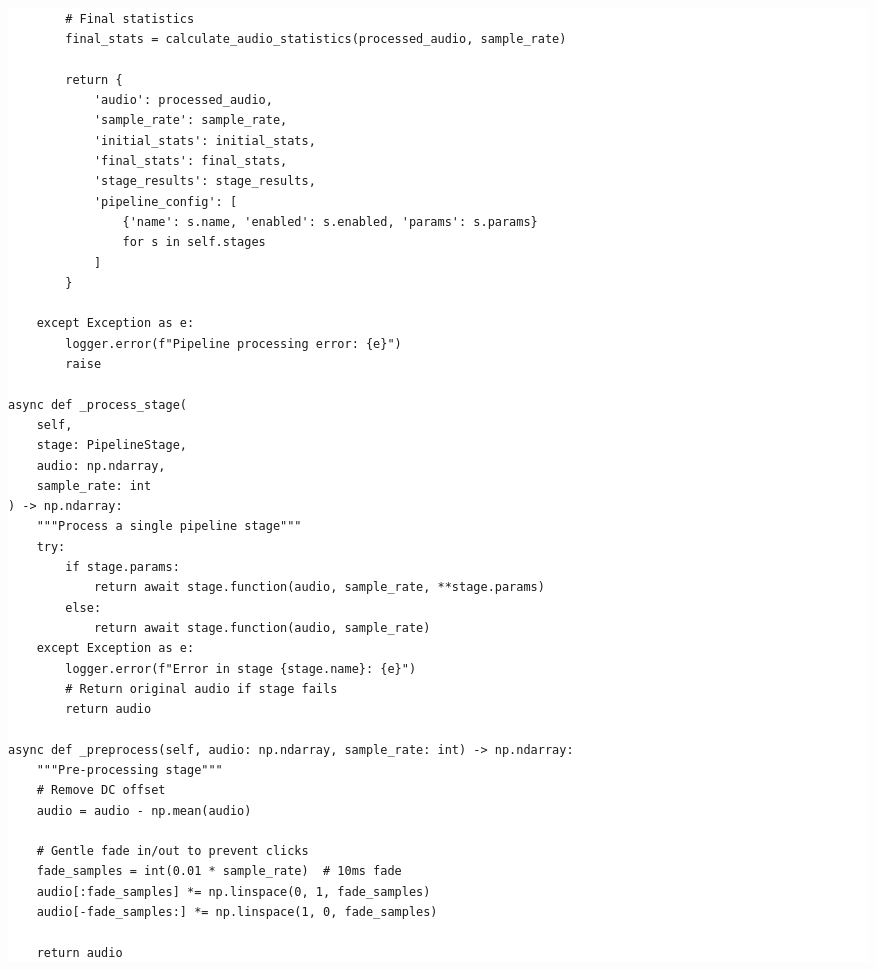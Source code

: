             # Final statistics
            final_stats = calculate_audio_statistics(processed_audio, sample_rate)
            
            return {
                'audio': processed_audio,
                'sample_rate': sample_rate,
                'initial_stats': initial_stats,
                'final_stats': final_stats,
                'stage_results': stage_results,
                'pipeline_config': [
                    {'name': s.name, 'enabled': s.enabled, 'params': s.params}
                    for s in self.stages
                ]
            }
            
        except Exception as e:
            logger.error(f"Pipeline processing error: {e}")
            raise
    
    async def _process_stage(
        self,
        stage: PipelineStage,
        audio: np.ndarray,
        sample_rate: int
    ) -> np.ndarray:
        """Process a single pipeline stage"""
        try:
            if stage.params:
                return await stage.function(audio, sample_rate, **stage.params)
            else:
                return await stage.function(audio, sample_rate)
        except Exception as e:
            logger.error(f"Error in stage {stage.name}: {e}")
            # Return original audio if stage fails
            return audio
    
    async def _preprocess(self, audio: np.ndarray, sample_rate: int) -> np.ndarray:
        """Pre-processing stage"""
        # Remove DC offset
        audio = audio - np.mean(audio)
        
        # Gentle fade in/out to prevent clicks
        fade_samples = int(0.01 * sample_rate)  # 10ms fade
        audio[:fade_samples] *= np.linspace(0, 1, fade_samples)
        audio[-fade_samples:] *= np.linspace(1, 0, fade_samples)
        
        return audio
    